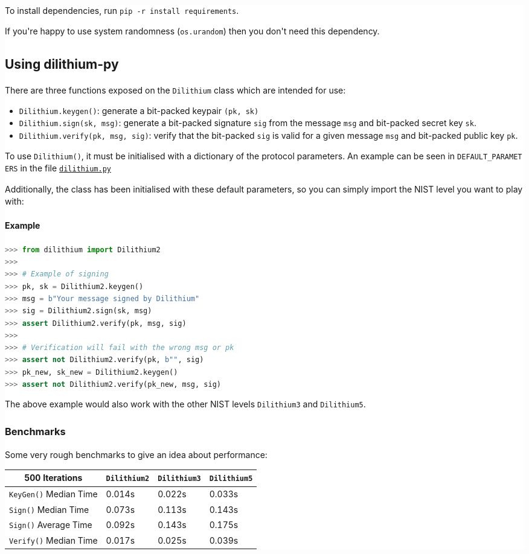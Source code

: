 To install dependencies, run `pip -r install requirements`.

If you're happy to use system randomness (`os.urandom`) then you don't need
this dependency.

## Using dilithium-py

There are three functions exposed on the `Dilithium` class which are intended
for use:

- `Dilithium.keygen()`: generate a bit-packed keypair `(pk, sk)`
- `Dilithium.sign(sk, msg)`: generate a bit-packed signature `sig` 
from the message `msg` and bit-packed secret key `sk`.
- `Dilithium.verify(pk, msg, sig)`: verify that the bit-packed `sig` is
valid for a given message `msg` and bit-packed public key `pk`.

To use `Dilithium()`, it must be initialised with a dictionary of the 
protocol parameters. An example can be seen in `DEFAULT_PARAMETERS` in
the file [`dilithium.py`](dilithium.py)

Additionally, the class has been initialised with these default parameters, 
so you can simply import the NIST level you want to play with:

#### Example

```python
>>> from dilithium import Dilithium2
>>>
>>> # Example of signing
>>> pk, sk = Dilithium2.keygen()
>>> msg = b"Your message signed by Dilithium"
>>> sig = Dilithium2.sign(sk, msg)
>>> assert Dilithium2.verify(pk, msg, sig)
>>>
>>> # Verification will fail with the wrong msg or pk
>>> assert not Dilithium2.verify(pk, b"", sig)
>>> pk_new, sk_new = Dilithium2.keygen()
>>> assert not Dilithium2.verify(pk_new, msg, sig)
```

The above example would also work with the other NIST levels
`Dilithium3` and `Dilithium5`.

### Benchmarks

Some very rough benchmarks to give an idea about performance:

|  500 Iterations          | `Dilithium2` | `Dilithium3` | `Dilithium5` |
|--------------------------|--------------|--------------|--------------|
| `KeyGen()` Median Time   |  0.014s      | 0.022s       | 0.033s       |
| `Sign()`   Median Time   |  0.073s      | 0.113s       | 0.143s       |
| `Sign()`   Average Time  |  0.092s      | 0.143s       | 0.175s       |
| `Verify()` Median Time   |  0.017s      | 0.025s       | 0.039s       |
